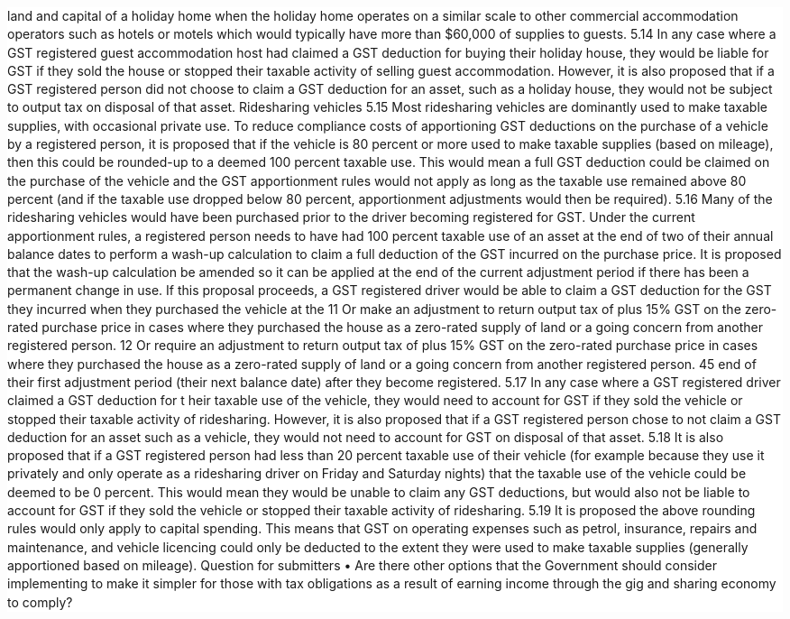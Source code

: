 land and capital of a holiday home when the holiday home operates on a similar scale to other commercial accommodation operators such as hotels or motels which would typically have more than $60,000 of supplies to guests. 5.14 In any case where a GST registered guest accommodation host had claimed a GST deduction for buying their holiday house, they would be liable for GST if they sold the house or stopped their taxable activity of selling guest accommodation. However, it is also proposed that if a GST registered person did not choose to claim a GST deduction for an asset, such as a holiday house, they would not be subject to output tax on disposal of that asset. Ridesharing vehicles 5.15 Most ridesharing vehicles are dominantly used to make taxable supplies, with occasional private use. To reduce compliance costs of apportioning GST deductions on the purchase of a vehicle by a registered person, it is proposed that if the vehicle is 80 percent or more used to make taxable supplies (based on mileage), then this could be rounded-up to a deemed 100 percent taxable use. This would mean a full GST deduction could be claimed on the purchase of the vehicle and the GST apportionment rules would not apply as long as the taxable use remained above 80 percent (and if the taxable use dropped below 80 percent, apportionment adjustments would then be required). 5.16 Many of the ridesharing vehicles would have been purchased prior to the driver becoming registered for GST. Under the current apportionment rules, a registered person needs to have had 100 percent taxable use of an asset at the end of two of their annual balance dates to perform a wash-up calculation to claim a full deduction of the GST incurred on the purchase price. It is proposed that the wash-up calculation be amended so it can be applied at the end of the current adjustment period if there has been a permanent change in use. If this proposal proceeds, a GST registered driver would be able to claim a GST deduction for the GST they incurred when they purchased the vehicle at the 11 Or make an adjustment to return output tax of plus 15% GST on the zero-rated purchase price in cases where they purchased the house as a zero-rated supply of land or a going concern from another registered person. 12 Or require an adjustment to return output tax of plus 15% GST on the zero-rated purchase price in cases where they purchased the house as a zero-rated supply of land or a going concern from another registered person. 45 end of their first adjustment period (their next balance date) after they become registered. 5.17 In any case where a GST registered driver claimed a GST deduction for t heir taxable use of the vehicle, they would need to account for GST if they sold the vehicle or stopped their taxable activity of ridesharing. However, it is also proposed that if a GST registered person chose to not claim a GST deduction for an asset such as a vehicle, they would not need to account for GST on disposal of that asset. 5.18 It is also proposed that if a GST registered person had less than 20 percent taxable use of their vehicle (for example because they use it privately and only operate as a ridesharing driver on Friday and Saturday nights) that the taxable use of the vehicle could be deemed to be 0 percent. This would mean they would be unable to claim any GST deductions, but would also not be liable to account for GST if they sold the vehicle or stopped their taxable activity of ridesharing. 5.19 It is proposed the above rounding rules would only apply to capital spending. This means that GST on operating expenses such as petrol, insurance, repairs and maintenance, and vehicle licencing could only be deducted to the extent they were used to make taxable supplies (generally apportioned based on mileage). Question for submitters • Are there other options that the Government should consider implementing to make it simpler for those with tax obligations as a result of earning income through the gig and sharing economy to comply?